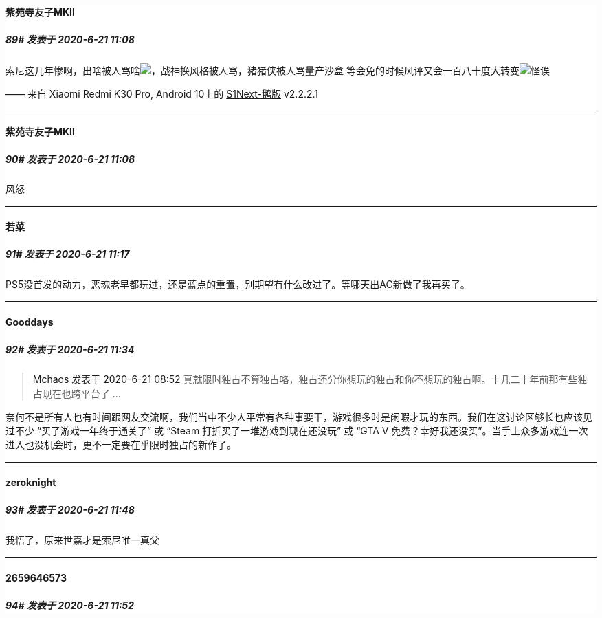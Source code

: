 ####  紫苑寺友子MKII  
##### 89#       发表于 2020-6-21 11:08


索尼这几年惨啊，出啥被人骂啥<img src="https://static.saraba1st.com/image/smiley/face2017/066.png" referrerpolicy="no-referrer">，战神换风格被人骂，猪猪侠被人骂量产沙盒
等会免的时候风评又会一百八十度大转变<img src="https://static.saraba1st.com/image/smiley/face2017/066.png" referrerpolicy="no-referrer">怪诶

—— 来自 Xiaomi Redmi K30 Pro, Android 10上的 [S1Next-鹅版](https://github.com/ykrank/S1-Next/releases) v2.2.2.1


-----

####  紫苑寺友子MKII  
##### 90#       发表于 2020-6-21 11:08


风怒


-----

####  若菜  
##### 91#       发表于 2020-6-21 11:17


PS5没首发的动力，恶魂老早都玩过，还是蓝点的重置，别期望有什么改进了。等哪天出AC新做了我再买了。


-----

####  Gooddays  
##### 92#       发表于 2020-6-21 11:34


<blockquote><a href="httphttps://bbs.saraba1st.com/2b/forum.php?mod=redirect&amp;goto=findpost&amp;pid=47885774&amp;ptid=1942956" target="_blank">Mchaos 发表于 2020-6-21 08:52</a>
真就限时独占不算独占咯，独占还分你想玩的独占和你不想玩的独占啊。十几二十年前那有些独占现在也跨平台了 ...</blockquote>
奈何不是所有人也有时间跟网友交流啊，我们当中不少人平常有各种事要干，游戏很多时是闲暇才玩的东西。我们在这讨论区够长也应该见过不少 “买了游戏一年终于通关了” 或 “Steam 打折买了一堆游戏到现在还没玩” 或 “GTA V 免费？幸好我还没买”。当手上众多游戏连一次进入也没机会时，更不一定要在乎限时独占的新作了。


-----

####  zeroknight  
##### 93#       发表于 2020-6-21 11:48


我悟了，原来世嘉才是索尼唯一真父


-----

####  2659646573  
##### 94#       发表于 2020-6-21 11:52

